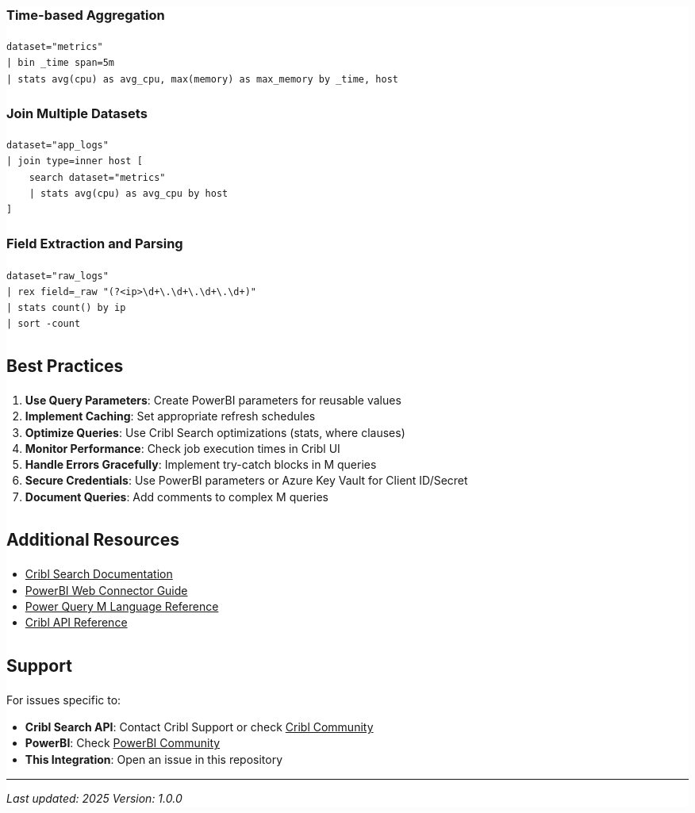 ### Time-based Aggregation
```
dataset="metrics" 
| bin _time span=5m 
| stats avg(cpu) as avg_cpu, max(memory) as max_memory by _time, host
```

### Join Multiple Datasets
```
dataset="app_logs" 
| join type=inner host [
    search dataset="metrics" 
    | stats avg(cpu) as avg_cpu by host
]
```

### Field Extraction and Parsing
```
dataset="raw_logs" 
| rex field=_raw "(?<ip>\d+\.\d+\.\d+\.\d+)" 
| stats count() by ip 
| sort -count
```

## Best Practices

1. **Use Query Parameters**: Create PowerBI parameters for reusable values
2. **Implement Caching**: Set appropriate refresh schedules
3. **Optimize Queries**: Use Cribl Search optimizations (stats, where clauses)
4. **Monitor Performance**: Check job execution times in Cribl UI
5. **Handle Errors Gracefully**: Implement try-catch blocks in M queries
6. **Secure Credentials**: Use PowerBI parameters or Azure Key Vault for Client ID/Secret
7. **Document Queries**: Add comments to complex M queries

## Additional Resources

- [Cribl Search Documentation](https://docs.cribl.io/stream/search/)
- [PowerBI Web Connector Guide](https://docs.microsoft.com/en-us/power-bi/connect-data/desktop-connect-to-web)
- [Power Query M Language Reference](https://docs.microsoft.com/en-us/powerquery-m/)
- [Cribl API Reference](https://docs.cribl.io/api/)

## Support

For issues specific to:
- **Cribl Search API**: Contact Cribl Support or check [Cribl Community](https://community.cribl.io)
- **PowerBI**: Check [PowerBI Community](https://community.powerbi.com)
- **This Integration**: Open an issue in this repository

---

*Last updated: 2025*
*Version: 1.0.0*
